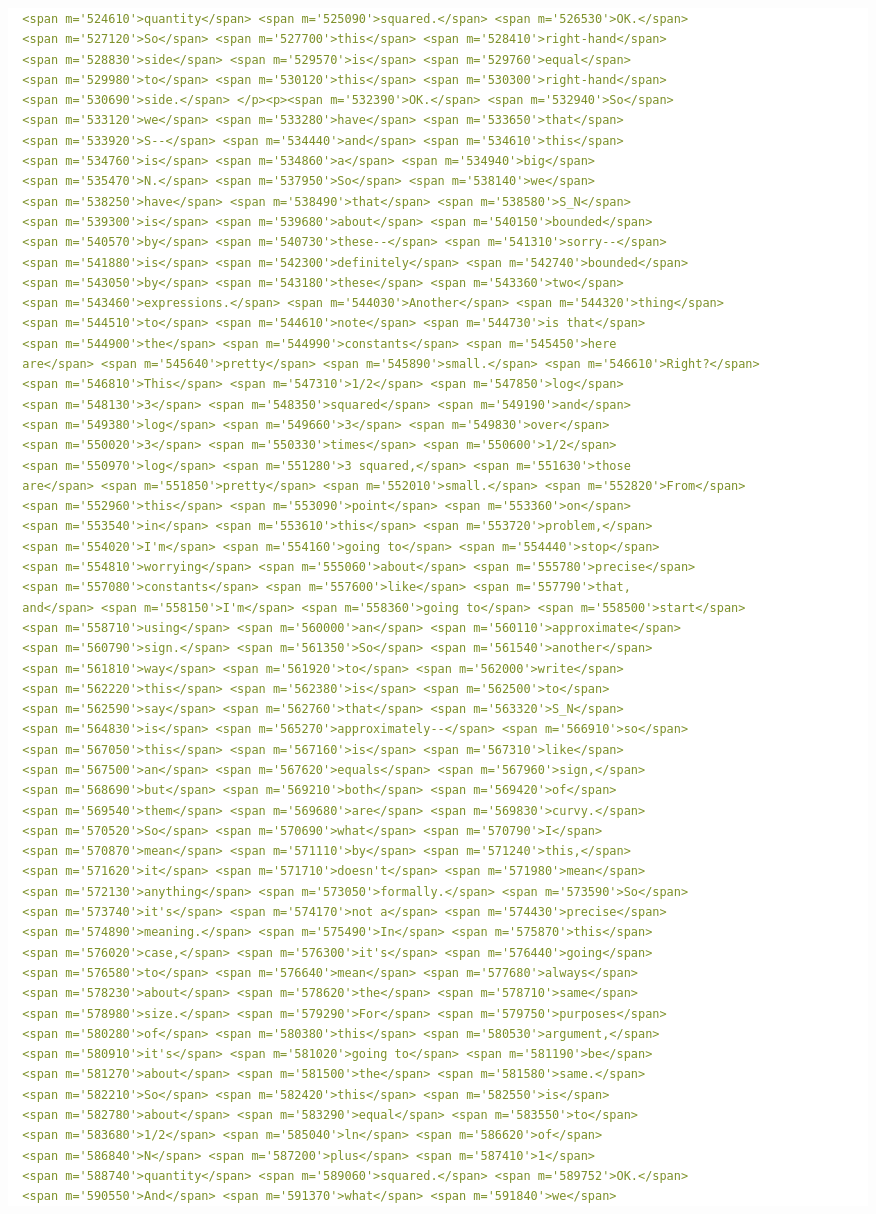 ```yaml
  <span m='524610'>quantity</span> <span m='525090'>squared.</span> <span m='526530'>OK.</span>
  <span m='527120'>So</span> <span m='527700'>this</span> <span m='528410'>right-hand</span>
  <span m='528830'>side</span> <span m='529570'>is</span> <span m='529760'>equal</span>
  <span m='529980'>to</span> <span m='530120'>this</span> <span m='530300'>right-hand</span>
  <span m='530690'>side.</span> </p><p><span m='532390'>OK.</span> <span m='532940'>So</span>
  <span m='533120'>we</span> <span m='533280'>have</span> <span m='533650'>that</span>
  <span m='533920'>S--</span> <span m='534440'>and</span> <span m='534610'>this</span>
  <span m='534760'>is</span> <span m='534860'>a</span> <span m='534940'>big</span>
  <span m='535470'>N.</span> <span m='537950'>So</span> <span m='538140'>we</span>
  <span m='538250'>have</span> <span m='538490'>that</span> <span m='538580'>S_N</span>
  <span m='539300'>is</span> <span m='539680'>about</span> <span m='540150'>bounded</span>
  <span m='540570'>by</span> <span m='540730'>these--</span> <span m='541310'>sorry--</span>
  <span m='541880'>is</span> <span m='542300'>definitely</span> <span m='542740'>bounded</span>
  <span m='543050'>by</span> <span m='543180'>these</span> <span m='543360'>two</span>
  <span m='543460'>expressions.</span> <span m='544030'>Another</span> <span m='544320'>thing</span>
  <span m='544510'>to</span> <span m='544610'>note</span> <span m='544730'>is that</span>
  <span m='544900'>the</span> <span m='544990'>constants</span> <span m='545450'>here
  are</span> <span m='545640'>pretty</span> <span m='545890'>small.</span> <span m='546610'>Right?</span>
  <span m='546810'>This</span> <span m='547310'>1/2</span> <span m='547850'>log</span>
  <span m='548130'>3</span> <span m='548350'>squared</span> <span m='549190'>and</span>
  <span m='549380'>log</span> <span m='549660'>3</span> <span m='549830'>over</span>
  <span m='550020'>3</span> <span m='550330'>times</span> <span m='550600'>1/2</span>
  <span m='550970'>log</span> <span m='551280'>3 squared,</span> <span m='551630'>those
  are</span> <span m='551850'>pretty</span> <span m='552010'>small.</span> <span m='552820'>From</span>
  <span m='552960'>this</span> <span m='553090'>point</span> <span m='553360'>on</span>
  <span m='553540'>in</span> <span m='553610'>this</span> <span m='553720'>problem,</span>
  <span m='554020'>I'm</span> <span m='554160'>going to</span> <span m='554440'>stop</span>
  <span m='554810'>worrying</span> <span m='555060'>about</span> <span m='555780'>precise</span>
  <span m='557080'>constants</span> <span m='557600'>like</span> <span m='557790'>that,
  and</span> <span m='558150'>I'm</span> <span m='558360'>going to</span> <span m='558500'>start</span>
  <span m='558710'>using</span> <span m='560000'>an</span> <span m='560110'>approximate</span>
  <span m='560790'>sign.</span> <span m='561350'>So</span> <span m='561540'>another</span>
  <span m='561810'>way</span> <span m='561920'>to</span> <span m='562000'>write</span>
  <span m='562220'>this</span> <span m='562380'>is</span> <span m='562500'>to</span>
  <span m='562590'>say</span> <span m='562760'>that</span> <span m='563320'>S_N</span>
  <span m='564830'>is</span> <span m='565270'>approximately--</span> <span m='566910'>so</span>
  <span m='567050'>this</span> <span m='567160'>is</span> <span m='567310'>like</span>
  <span m='567500'>an</span> <span m='567620'>equals</span> <span m='567960'>sign,</span>
  <span m='568690'>but</span> <span m='569210'>both</span> <span m='569420'>of</span>
  <span m='569540'>them</span> <span m='569680'>are</span> <span m='569830'>curvy.</span>
  <span m='570520'>So</span> <span m='570690'>what</span> <span m='570790'>I</span>
  <span m='570870'>mean</span> <span m='571110'>by</span> <span m='571240'>this,</span>
  <span m='571620'>it</span> <span m='571710'>doesn't</span> <span m='571980'>mean</span>
  <span m='572130'>anything</span> <span m='573050'>formally.</span> <span m='573590'>So</span>
  <span m='573740'>it's</span> <span m='574170'>not a</span> <span m='574430'>precise</span>
  <span m='574890'>meaning.</span> <span m='575490'>In</span> <span m='575870'>this</span>
  <span m='576020'>case,</span> <span m='576300'>it's</span> <span m='576440'>going</span>
  <span m='576580'>to</span> <span m='576640'>mean</span> <span m='577680'>always</span>
  <span m='578230'>about</span> <span m='578620'>the</span> <span m='578710'>same</span>
  <span m='578980'>size.</span> <span m='579290'>For</span> <span m='579750'>purposes</span>
  <span m='580280'>of</span> <span m='580380'>this</span> <span m='580530'>argument,</span>
  <span m='580910'>it's</span> <span m='581020'>going to</span> <span m='581190'>be</span>
  <span m='581270'>about</span> <span m='581500'>the</span> <span m='581580'>same.</span>
  <span m='582210'>So</span> <span m='582420'>this</span> <span m='582550'>is</span>
  <span m='582780'>about</span> <span m='583290'>equal</span> <span m='583550'>to</span>
  <span m='583680'>1/2</span> <span m='585040'>ln</span> <span m='586620'>of</span>
  <span m='586840'>N</span> <span m='587200'>plus</span> <span m='587410'>1</span>
  <span m='588740'>quantity</span> <span m='589060'>squared.</span> <span m='589752'>OK.</span>
  <span m='590550'>And</span> <span m='591370'>what</span> <span m='591840'>we</span>
```